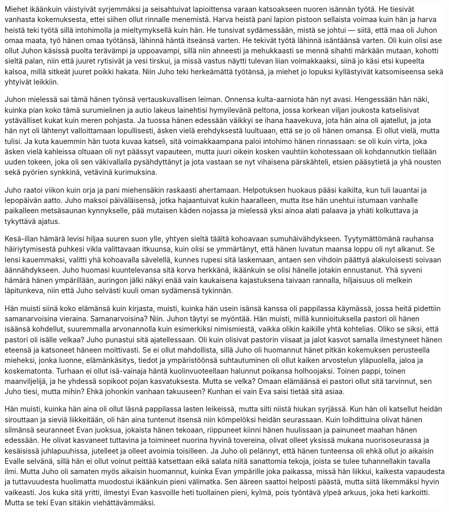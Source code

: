 Miehet ikäänkuin väistyivät syrjemmäksi ja seisahtuivat lapioittensa varaan katsoakseen nuoren isännän työtä. He tiesivät vanhasta kokemuksesta, ettei siihen ollut rinnalle menemistä. Harva heistä pani lapion pistoon sellaista voimaa kuin hän ja harva heistä teki työtä sillä intohimolla ja mieltymyksellä kuin hän. He tunsivat sydämessään, mistä se johtui — siitä, että maa oli Juhon omaa maata, työ hänen omaa työtänsä, lähinnä häntä itseänsä varten. He tekivät työtä lähinnä isäntäänsä varten. Oli kuin olisi ase ollut Juhon käsissä puolta terävämpi ja uppoavampi, sillä niin ahneesti ja mehukkaasti se mennä sihahti märkään mutaan, kohotti sieltä palan, niin että juuret rytisivät ja vesi tirskui, ja missä vastus näytti tulevan liian voimakkaaksi, siinä jo käsi etsi kupeelta kalsoa, millä sitkeät juuret poikki hakata. Niin Juho teki herkeämättä työtänsä, ja miehet jo lopuksi kyllästyivät katsomiseensa sekä yhtyivät leikkiin.

Juhon mielessä sai tämä hänen työnsä vertauskuvallisen leiman. Onnensa kulta-aarniota hän nyt avasi. Hengessään hän näki, kuinka pian koko tämä surumielinen ja autio lakeus lainehtisi hymyilevänä peltona, jossa korkean viljan joukosta katselisivat ystävälliset kukat kuin meren pohjasta. Ja tuossa hänen edessään väikkyi se ihana haavekuva, jota hän aina oli ajatellut, ja jota hän nyt oli lähtenyt valloittamaan lopullisesti, äsken vielä erehdyksestä luultuaan, että se jo oli hänen omansa. Ei ollut vielä, mutta tulisi. Ja kuta kauemmin hän tuota kuvaa katseli, sitä voimakkaampana paloi intohimo hänen rinnassaan: se oli kuin virta, joka äsken vielä kahleissa oltuaan oli nyt päässyt vapauteen, mutta juuri oikein kosken vauhtiin kohotessaan oli kohdannutkin tiellään uuden tokeen, joka oli sen väkivallalla pysähdyttänyt ja jota vastaan se nyt vihaisena pärskähteli, etsien pääsytietä ja yhä nousten sekä pyörien synkkinä, vetävinä kurimuksina.

Juho raatoi viikon kuin orja ja pani miehensäkin raskaasti ahertamaan. Helpotuksen huokaus pääsi kaikilta, kun tuli lauantai ja lepopäivän aatto. Juho maksoi päiväläisensä, jotka hajaantuivat kukin haaralleen, mutta itse hän unehtui istumaan vanhalle paikalleen metsäsaunan kynnykselle, pää mutaisen käden nojassa ja mielessä yksi ainoa alati palaava ja yhäti kolkuttava ja tykyttävä ajatus.

Kesä-illan hämärä levisi hiljaa suuren suon ylle, yhtyen sieltä täältä kohoavaan sumuhäivähdykseen. Tyytymättömänä rauhansa häiriytymisestä puhkesi vikla valittavaan itkuunsa, kuin olisi se ymmärtänyt, että hänen luvatun maansa loppu oli nyt alkanut. Se lensi kauemmaksi, valitti yhä kohoavalla sävelellä, kunnes rupesi sitä laskemaan, antaen sen vihdoin päättyä alakuloisesti soivaan äännähdykseen. Juho huomasi kuuntelevansa sitä korva herkkänä, ikäänkuin se olisi hänelle jotakin ennustanut. Yhä syveni hämärä hänen ympärillään, auringon jälki näkyi enää vain kaukaisena kajastuksena taivaan rannalla, hiljaisuus oli melkein läpitunkeva, niin että Juho selvästi kuuli oman sydämensä tykinnän.

Hän muisti siinä koko elämänsä kuin kirjasta, muisti, kuinka hän usein isänsä kanssa oli pappilassa käymässä, jossa heitä pidettiin samanarvoisina vieraina. Samanarvoisina? Niin. Juhon täytyi se myöntää. Hän muisti, millä kunnioituksella pastori oli hänen isäänsä kohdellut, suuremmalla arvonannolla kuin esimerkiksi nimismiestä, vaikka olikin kaikille yhtä kohtelias. Oliko se siksi, että pastori oli isälle velkaa? Juho punastui sitä ajatellessaan. Oli kuin olisivat pastorin viisaat ja jalot kasvot samalla ilmestyneet hänen eteensä ja katsoneet häneen moittivasti. Se ei ollut mahdollista, sillä Juho oli huomannut hänet pitkän kokemuksen perusteella mieheksi, jonka luonne, elämänkäsitys, tiedot ja ympäristöönsä suhtautuminen oli ollut kaiken arvostelun yläpuolella, jaloa ja koskematonta. Turhaan ei ollut isä-vainaja häntä kuolinvuoteellaan halunnut poikansa holhoojaksi. Toinen pappi, toinen maanviljelijä, ja he yhdessä sopikoot pojan kasvatuksesta. Mutta se velka? Omaan elämäänsä ei pastori ollut sitä tarvinnut, sen Juho tiesi, mutta mihin? Ehkä johonkin vanhaan takuuseen? Kunhan ei vain Eva saisi tietää sitä asiaa.

Hän muisti, kuinka hän aina oli ollut läsnä pappilassa lasten leikeissä, mutta silti niistä hiukan syrjässä. Kun hän oli katsellut heidän sirouttaan ja sieviä liikkeitään, oli hän aina tuntenut itsensä niin kömpelöksi heidän seurassaan. Kuin loihdittuina olivat hänen silmänsä seuranneet Evan juoksua, jokaista hänen tekoaan, riippuneet kiinni hänen huulissaan ja painuneet maahan hänen edessään. He olivat kasvaneet tuttavina ja toimineet nuorina hyvinä tovereina, olivat olleet yksissä mukana nuorisoseurassa ja kesäisissä juhlapuuhissa, jutelleet ja olleet avoimia toisilleen. Ja Juho oli pelännyt, että hänen tunteensa oli ehkä ollut jo aikaisin Evalle selvänä, sillä hän ei ollut voinut peittää katsettaan eikä salata niitä sanattomia tekoja, joista se tulee tuhannellakin tavalla ilmi. Mutta Juho oli samaten myös aikaisin huomannut, kuinka Evan ympärille joka paikassa, missä hän liikkui, kaikesta vapaudesta ja tuttavuudesta huolimatta muodostui ikäänkuin pieni välimatka. Sen ääreen saattoi helposti päästä, mutta siitä likemmäksi hyvin vaikeasti. Jos kuka sitä yritti, ilmestyi Evan kasvoille heti tuollainen pieni, kylmä, pois työntävä ylpeä arkuus, joka heti karkoitti. Mutta se teki Evan sitäkin viehättävämmäksi.
